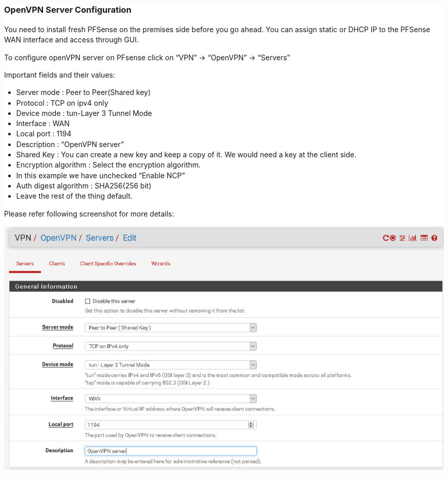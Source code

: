 <h3>OpenVPN Server Configuration</h3>


You need to install fresh PFSense on the premises side before you go ahead. You can assign static or DHCP IP to the PFSense WAN interface and access through GUI.

To configure openVPN server on PFsense click on “VPN” -> “OpenVPN” -> “Servers”

Important fields and their values:



*   Server mode : Peer to Peer(Shared key)
*   Protocol : TCP on ipv4 only
*   Device mode : tun-Layer 3 Tunnel Mode
*   Interface : WAN
*   Local port : 1194
*   Description : “OpenVPN server”
*   Shared Key : You can create a new key and keep a copy of it. We would need a key at the client side.
*   Encryption algorithm :  Select the encryption algorithm.
*   In this example we have unchecked  “Enable NCP”
*   Auth digest algorithm : SHA256(256 bit)
*   Leave the rest of the thing default.

Please refer following screenshot for more details:


![alt_text](images/image22.png "image_tooltip")


